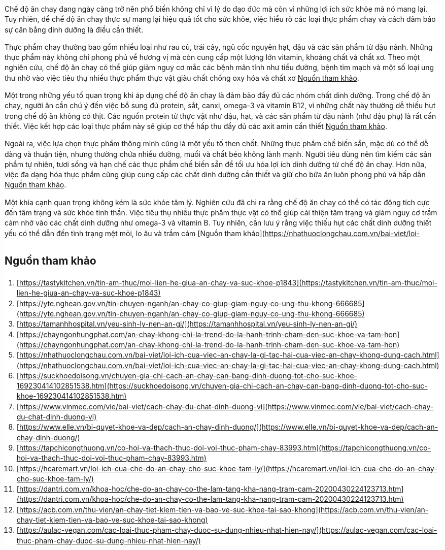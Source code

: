 Chế độ ăn chay đang ngày càng trở nên phổ biến không chỉ vì lý do đạo đức mà còn vì những lợi ích sức khỏe mà nó mang lại. Tuy nhiên, để chế độ ăn chay thực sự mang lại hiệu quả tốt cho sức khỏe, việc hiểu rõ các loại thực phẩm chay và cách đảm bảo sự cân bằng dinh dưỡng là điều cần thiết.

Thực phẩm chay thường bao gồm nhiều loại như rau củ, trái cây, ngũ cốc nguyên hạt, đậu và các sản phẩm từ đậu nành. Những thực phẩm này không chỉ phong phú về hương vị mà còn cung cấp một lượng lớn vitamin, khoáng chất và chất xơ. Theo một nghiên cứu, chế độ ăn chay có thể giúp giảm nguy cơ mắc các bệnh mãn tính như tiểu đường, bệnh tim mạch và một số loại ung thư nhờ vào việc tiêu thụ nhiều thực phẩm thực vật giàu chất chống oxy hóa và chất xơ [Nguồn tham khảo](https://nhathuoclongchau.com.vn/bai-viet/loi-ich-cua-viec-an-chay-la-gi-tac-hai-cua-viec-an-chay-khong-dung-cach.html).

Một trong những yếu tố quan trọng khi áp dụng chế độ ăn chay là đảm bảo đầy đủ các nhóm chất dinh dưỡng. Trong chế độ ăn chay, người ăn cần chú ý đến việc bổ sung đủ protein, sắt, canxi, omega-3 và vitamin B12, vì những chất này thường dễ thiếu hụt trong chế độ ăn không có thịt. Các nguồn protein từ thực vật như đậu, hạt, và các sản phẩm từ đậu nành (như đậu phụ) là rất cần thiết. Việc kết hợp các loại thực phẩm này sẽ giúp cơ thể hấp thu đầy đủ các axit amin cần thiết [Nguồn tham khảo](https://www.vinmec.com/vie/bai-viet/cach-chay-du-chat-dinh-duong-vi).

Ngoài ra, việc lựa chọn thực phẩm thông minh cũng là một yếu tố then chốt. Những thực phẩm chế biến sẵn, mặc dù có thể dễ dàng và thuận tiện, nhưng thường chứa nhiều đường, muối và chất béo không lành mạnh. Người tiêu dùng nên tìm kiếm các sản phẩm tự nhiên, tươi sống và hạn chế các thực phẩm chế biến sẵn để tối ưu hóa lợi ích dinh dưỡng từ chế độ ăn chay. Hơn nữa, việc đa dạng hóa thực phẩm cũng giúp cung cấp các chất dinh dưỡng cần thiết và giữ cho bữa ăn luôn phong phú và hấp dẫn [Nguồn tham khảo](https://aulac-vegan.com/cac-loai-thuc-pham-chay-duoc-su-dung-nhieu-nhat-hien-nay/).

Một khía cạnh quan trọng không kém là sức khỏe tâm lý. Nghiên cứu đã chỉ ra rằng chế độ ăn chay có thể có tác động tích cực đến tâm trạng và sức khỏe tinh thần. Việc tiêu thụ nhiều thực phẩm thực vật có thể giúp cải thiện tâm trạng và giảm nguy cơ trầm cảm nhờ vào các chất dinh dưỡng như omega-3 và vitamin B. Tuy nhiên, cần lưu ý rằng việc thiếu hụt các chất dinh dưỡng thiết yếu có thể dẫn đến tình trạng mệt mỏi, lo âu và trầm cảm [Nguồn tham khảo](https://nhathuoclongchau.com.vn/bai-viet/loi-

## Nguồn tham khảo

1. [https://tastykitchen.vn/tin-am-thuc/moi-lien-he-giua-an-chay-va-suc-khoe-p1843](https://tastykitchen.vn/tin-am-thuc/moi-lien-he-giua-an-chay-va-suc-khoe-p1843)
2. [https://yte.nghean.gov.vn/tin-chuyen-nganh/an-chay-co-giup-giam-nguy-co-ung-thu-khong-666685](https://yte.nghean.gov.vn/tin-chuyen-nganh/an-chay-co-giup-giam-nguy-co-ung-thu-khong-666685)
3. [https://tamanhhospital.vn/yeu-sinh-ly-nen-an-gi/](https://tamanhhospital.vn/yeu-sinh-ly-nen-an-gi/)
4. [https://chayngonhungphat.com/an-chay-khong-chi-la-trend-do-la-hanh-trinh-cham-den-suc-khoe-va-tam-hon](https://chayngonhungphat.com/an-chay-khong-chi-la-trend-do-la-hanh-trinh-cham-den-suc-khoe-va-tam-hon)
5. [https://nhathuoclongchau.com.vn/bai-viet/loi-ich-cua-viec-an-chay-la-gi-tac-hai-cua-viec-an-chay-khong-dung-cach.html](https://nhathuoclongchau.com.vn/bai-viet/loi-ich-cua-viec-an-chay-la-gi-tac-hai-cua-viec-an-chay-khong-dung-cach.html)
6. [https://suckhoedoisong.vn/chuyen-gia-chi-cach-an-chay-can-bang-dinh-duong-tot-cho-suc-khoe-169230414102851538.htm](https://suckhoedoisong.vn/chuyen-gia-chi-cach-an-chay-can-bang-dinh-duong-tot-cho-suc-khoe-169230414102851538.htm)
7. [https://www.vinmec.com/vie/bai-viet/cach-chay-du-chat-dinh-duong-vi](https://www.vinmec.com/vie/bai-viet/cach-chay-du-chat-dinh-duong-vi)
8. [https://www.elle.vn/bi-quyet-khoe-va-dep/cach-an-chay-dinh-duong/](https://www.elle.vn/bi-quyet-khoe-va-dep/cach-an-chay-dinh-duong/)
9. [https://tapchicongthuong.vn/co-hoi-va-thach-thuc-doi-voi-thuc-pham-chay-83993.htm](https://tapchicongthuong.vn/co-hoi-va-thach-thuc-doi-voi-thuc-pham-chay-83993.htm)
10. [https://hcaremart.vn/loi-ich-cua-che-do-an-chay-cho-suc-khoe-tam-ly/](https://hcaremart.vn/loi-ich-cua-che-do-an-chay-cho-suc-khoe-tam-ly/)
11. [https://dantri.com.vn/khoa-hoc/che-do-an-chay-co-the-lam-tang-kha-nang-tram-cam-20200430224123713.htm](https://dantri.com.vn/khoa-hoc/che-do-an-chay-co-the-lam-tang-kha-nang-tram-cam-20200430224123713.htm)
12. [https://acb.com.vn/thu-vien/an-chay-tiet-kiem-tien-va-bao-ve-suc-khoe-tai-sao-khong](https://acb.com.vn/thu-vien/an-chay-tiet-kiem-tien-va-bao-ve-suc-khoe-tai-sao-khong)
13. [https://aulac-vegan.com/cac-loai-thuc-pham-chay-duoc-su-dung-nhieu-nhat-hien-nay/](https://aulac-vegan.com/cac-loai-thuc-pham-chay-duoc-su-dung-nhieu-nhat-hien-nay/)